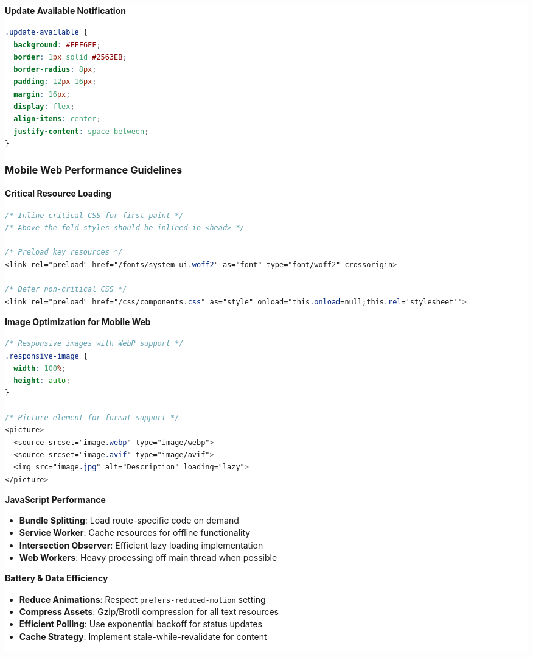 **Update Available Notification**
```css
.update-available {
  background: #EFF6FF;
  border: 1px solid #2563EB;
  border-radius: 8px;
  padding: 12px 16px;
  margin: 16px;
  display: flex;
  align-items: center;
  justify-content: space-between;
}
```

### Mobile Web Performance Guidelines

**Critical Resource Loading**
```css
/* Inline critical CSS for first paint */
/* Above-the-fold styles should be inlined in <head> */

/* Preload key resources */
<link rel="preload" href="/fonts/system-ui.woff2" as="font" type="font/woff2" crossorigin>

/* Defer non-critical CSS */
<link rel="preload" href="/css/components.css" as="style" onload="this.onload=null;this.rel='stylesheet'">
```

**Image Optimization for Mobile Web**
```css
/* Responsive images with WebP support */
.responsive-image {
  width: 100%;
  height: auto;
}

/* Picture element for format support */
<picture>
  <source srcset="image.webp" type="image/webp">
  <source srcset="image.avif" type="image/avif">
  <img src="image.jpg" alt="Description" loading="lazy">
</picture>
```

**JavaScript Performance**
- **Bundle Splitting**: Load route-specific code on demand
- **Service Worker**: Cache resources for offline functionality  
- **Intersection Observer**: Efficient lazy loading implementation
- **Web Workers**: Heavy processing off main thread when possible

**Battery & Data Efficiency**
- **Reduce Animations**: Respect `prefers-reduced-motion` setting
- **Compress Assets**: Gzip/Brotli compression for all text resources
- **Efficient Polling**: Use exponential backoff for status updates
- **Cache Strategy**: Implement stale-while-revalidate for content

---